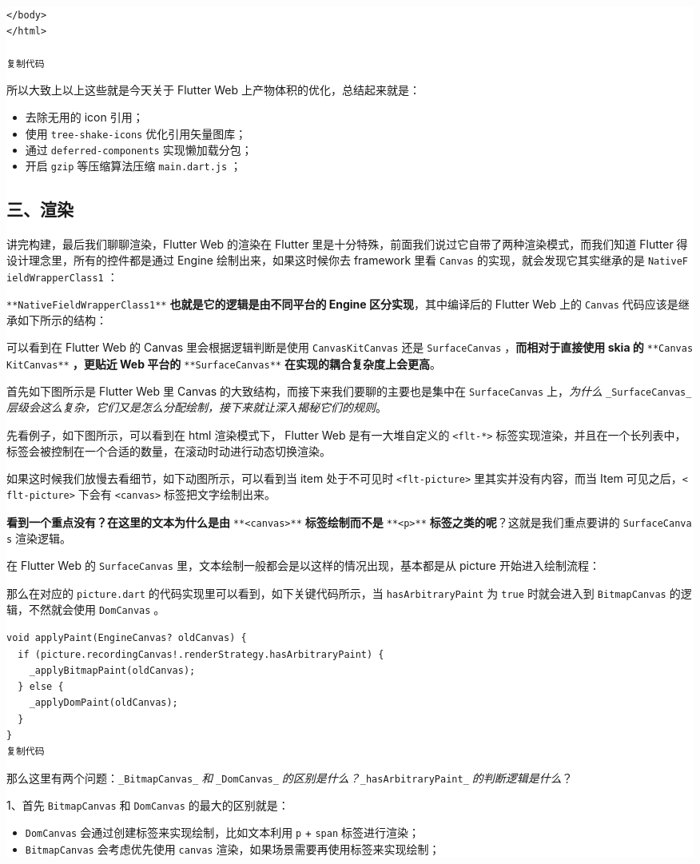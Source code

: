 ```Plain
</body>
</html>

复制代码
```

所以大致上以上这些就是今天关于 Flutter Web 上产物体积的优化，总结起来就是：

- 去除无用的 icon 引用；
- 使用 `tree-shake-icons` 优化引用矢量图库；
- 通过 `deferred-components` 实现懒加载分包；
- 开启 `gzip` 等压缩算法压缩 `main.dart.js` ；

## 三、渲染

讲完构建，最后我们聊聊渲染，Flutter Web 的渲染在 Flutter 里是十分特殊，前面我们说过它自带了两种渲染模式，而我们知道 Flutter 得设计理念里，所有的控件都是通过 Engine 绘制出来，如果这时候你去 framework 里看 `Canvas` 的实现，就会发现它其实继承的是 `NativeFieldWrapperClass1` ：

`**NativeFieldWrapperClass1**` **也就是它的逻辑是由不同平台的 Engine 区分实现**，其中编译后的 Flutter Web 上的 `Canvas` 代码应该是继承如下所示的结构：

可以看到在 Flutter Web 的 Canvas 里会根据逻辑判断是使用 `CanvasKitCanvas` 还是 `SurfaceCanvas` ，**而相对于直接使用 skia 的** `**CanvasKitCanvas**` **，更贴近 Web 平台的** `**SurfaceCanvas**` **在实现的耦合复杂度上会更高**。

首先如下图所示是 Flutter Web 里 Canvas 的大致结构，而接下来我们要聊的主要也是集中在 `SurfaceCanvas` 上，_为什么_ `_SurfaceCanvas_` _层级会这么复杂，它们又是怎么分配绘制，接下来就让深入揭秘它们的规则_。

先看例子，如下图所示，可以看到在 html 渲染模式下， Flutter Web 是有一大堆自定义的 `<flt-*>` 标签实现渲染，并且在一个长列表中，标签会被控制在一个合适的数量，在滚动时动进行动态切换渲染。

如果这时候我们放慢去看细节，如下动图所示，可以看到当 item 处于不可见时 `<flt-picture>` 里其实并没有内容，而当 Item 可见之后，`<flt-picture>` 下会有 `<canvas>` 标签把文字绘制出来。

**看到一个重点没有？在这里的文本为什么是由** `**<canvas>**` **标签绘制而不是** `**<p>**` **标签之类的呢**？这就是我们重点要讲的 `SurfaceCanvas` 渲染逻辑。

在 Flutter Web 的 `SurfaceCanvas` 里，文本绘制一般都会是以这样的情况出现，基本都是从 picture 开始进入绘制流程：

那么在对应的 `picture.dart` 的代码实现里可以看到，如下关键代码所示，当 `hasArbitraryPaint` 为 `true` 时就会进入到 `BitmapCanvas` 的逻辑，不然就会使用 `DomCanvas` 。

```Plain
void applyPaint(EngineCanvas? oldCanvas) {
  if (picture.recordingCanvas!.renderStrategy.hasArbitraryPaint) {
    _applyBitmapPaint(oldCanvas);
  } else {
    _applyDomPaint(oldCanvas);
  }
}
复制代码
```

那么这里有两个问题：`_BitmapCanvas_` _和_ `_DomCanvas_` _的区别是什么？_`_hasArbitraryPaint_` _的判断逻辑是什么_？

1、首先 `BitmapCanvas` 和 `DomCanvas` 的最大的区别就是：

- `DomCanvas` 会通过创建标签来实现绘制，比如文本利用 `p` + `span` 标签进行渲染；
- `BitmapCanvas` 会考虑优先使用 `canvas` 渲染，如果场景需要再使用标签来实现绘制；
